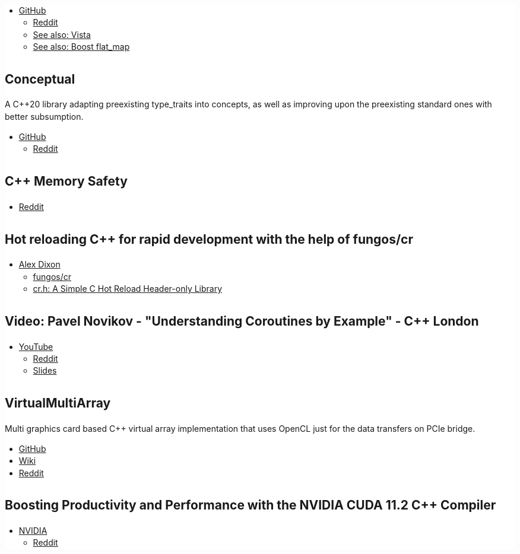* [GitHub](https://github.com/vzelen/rviews)
  * [Reddit](https://www.reddit.com/r/cpp/comments/la0mq3/reference_views_headeronly_library_view_vector_as/?ref=share&ref_source=link)
  * [See also: Vista](https://github.com/breese/vista)
  * [See also: Boost flat_map](https://www.boost.org/doc/libs/1_75_0/doc/html/container/non_standard_containers.html#container.non_standard_containers.flat_xxx)

## Conceptual

A C++20 library adapting preexisting type_traits into concepts, as well as improving upon the preexisting standard ones with better subsumption.

* [GitHub](https://github.com/Hamondorf/conceptual)
  * [Reddit](https://www.reddit.com/r/cpp/comments/lbw45p/my_extended_concepts_library/?ref=share&ref_source=link)

## C++ Memory Safety

* [Reddit](https://www.reddit.com/r/cpp/comments/lc1axl/c_memory_safety/?ref=share&ref_source=link)

## Hot reloading C++ for rapid development with the help of **fungos/cr**

* [Alex Dixon](https://www.polymonster.co.uk/blog/live-reloading)
  * [fungos/cr](https://github.com/fungos/cr)
  * [cr.h: A Simple C Hot Reload Header-only Library](https://fungos.github.io/cr-simple-c-hot-reload/)

## Video: Pavel Novikov - "Understanding Coroutines by Example" - C++ London

* [YouTube](https://www.youtube.com/watch?v=7sKUAyWXNHA)
  * [Reddit](https://www.reddit.com/r/cpp/comments/lek2j1/understanding_c_coroutines_by_example_c_london/?ref=share&ref_source=link)
  * [Slides](https://toughengineer.github.io/talks/C++%20Russia%202020%20Moscow/Understanding%20C++%20coroutines%20by%20example.pdf)

## VirtualMultiArray

Multi graphics card based C++ virtual array implementation that uses OpenCL just for the data transfers on PCIe bridge.

* [GitHub](https://github.com/tugrul512bit/VirtualMultiArray)
* [Wiki](https://github.com/tugrul512bit/VirtualMultiArray/wiki/How-it-works)
* [Reddit](https://www.reddit.com/r/cpp/comments/leq0tm/a_c_virtualarray_that_uses_graphics_cards_as/?ref=share&ref_source=link)

## Boosting Productivity and Performance with the NVIDIA CUDA 11.2 C++ Compiler

* [NVIDIA](https://developer.nvidia.com/blog/boosting-productivity-and-performance-with-the-nvidia-cuda-11-2-c-compiler/)
  * [Reddit](https://www.reddit.com/r/cpp/comments/lixejk/boosting_productivity_and_performance_with_the/?ref=share&ref_source=link)
